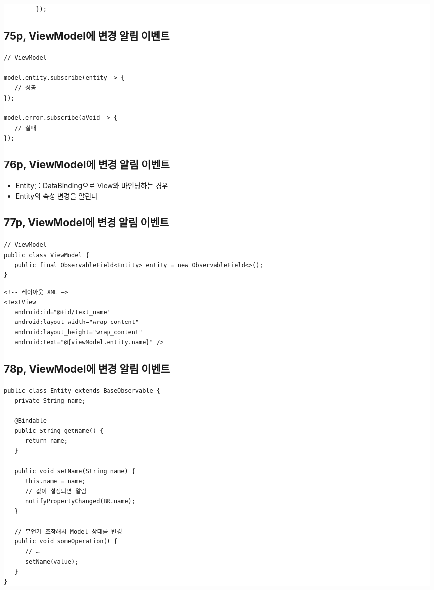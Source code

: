 ```
         });
```

## 75p, ViewModel에 변경 알림 이벤트

```
// ViewModel

model.entity.subscribe(entity -> {
   // 성공
});

model.error.subscribe(aVoid -> {
   // 실패
});
```

## 76p, ViewModel에 변경 알림 이벤트

- Entity를 DataBinding으로 View와 바인딩하는 경우
- Entity의 속성 변경을 알린다

## 77p, ViewModel에 변경 알림 이벤트

```
// ViewModel
public class ViewModel {
   public final ObservableField<Entity> entity = new ObservableField<>();
}
```
```
<!-- 레이아웃 XML —>
<TextView
   android:id="@+id/text_name"
   android:layout_width="wrap_content"
   android:layout_height="wrap_content"
   android:text="@{viewModel.entity.name}" />
```

## 78p, ViewModel에 변경 알림 이벤트

```
public class Entity extends BaseObservable {
   private String name;

   @Bindable
   public String getName() {
      return name;
   }

   public void setName(String name) {
      this.name = name;
      // 값이 설정되면 알림
      notifyPropertyChanged(BR.name);
   }

   // 무언가 조작해서 Model 상태를 변경
   public void someOperation() {
      // …
      setName(value);
   }
}
```
